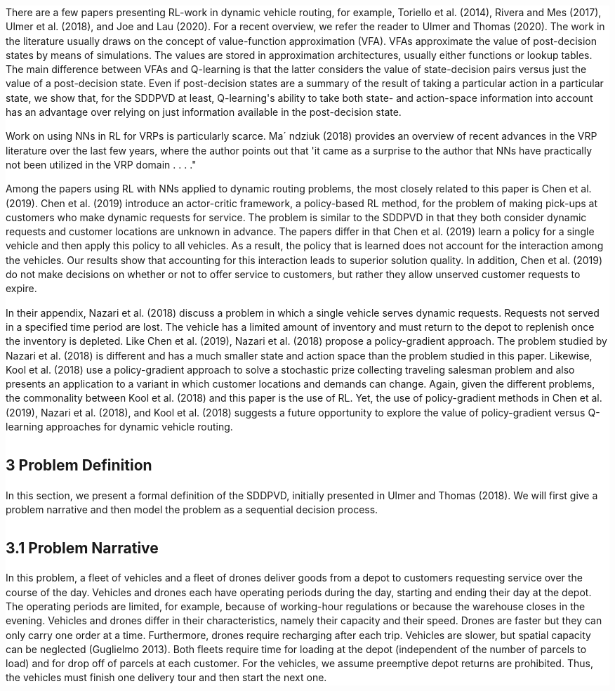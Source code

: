 There are a few papers presenting RL-work in dynamic vehicle routing, for example, Toriello et al. (2014), Rivera and Mes (2017), Ulmer et al. (2018), and Joe and Lau (2020). For a recent overview, we refer the reader to Ulmer and Thomas (2020). The work in the literature usually draws on the concept of value-function approximation (VFA). VFAs approximate the value of post-decision states by means of simulations. The values are stored in approximation architectures, usually either functions or lookup tables. The main difference between VFAs and Q-learning is that the latter considers the value of state-decision pairs versus just the value of a post-decision state. Even if post-decision states are a summary of the result of taking a particular action in a particular state, we show that, for the SDDPVD at least, Q-learning's ability to take both state- and action-space information into account has an advantage over relying on just information available in the post-decision state.

Work on using NNs in RL for VRPs is particularly scarce. Ma´ ndziuk (2018) provides an overview of recent advances in the VRP literature over the last few years, where the author points out that 'it came as a surprise to the author that NNs have practically not been utilized in the VRP domain . . . ."

Among the papers using RL with NNs applied to dynamic routing problems, the most closely related to this paper is Chen et al. (2019). Chen et al. (2019) introduce an actor-critic framework, a policy-based RL method, for the problem of making pick-ups at customers who make dynamic requests for service. The problem is similar to the SDDPVD in that they both consider dynamic requests and customer locations are unknown in advance. The papers differ in that Chen et al. (2019) learn a policy for a single vehicle and then apply this policy to all vehicles. As a result, the policy that is learned does not account for the interaction among the vehicles. Our results show that accounting for this interaction leads to superior solution quality. In addition, Chen et al. (2019) do not make decisions on whether or not to offer service to customers, but rather they allow unserved customer requests to expire.

In their appendix, Nazari et al. (2018) discuss a problem in which a single vehicle serves dynamic requests. Requests not served in a specified time period are lost. The vehicle has a limited amount of inventory and must return to the depot to replenish once the inventory is depleted. Like Chen et al. (2019), Nazari et al. (2018) propose a policy-gradient approach. The problem studied by Nazari et al. (2018) is different and has a much smaller state and action space than the problem studied in this paper. Likewise, Kool et al. (2018) use a policy-gradient approach to solve a stochastic prize collecting traveling salesman problem and also presents an application to a variant in which customer locations and demands can change. Again, given the different problems, the commonality between Kool et al. (2018) and this paper is the use of RL. Yet, the use of policy-gradient methods in Chen et al. (2019), Nazari et al. (2018), and Kool et al. (2018) suggests a future opportunity to explore the value of policy-gradient versus Q-learning approaches for dynamic vehicle routing.

## 3 Problem Definition

In this section, we present a formal definition of the SDDPVD, initially presented in Ulmer and Thomas (2018). We will first give a problem narrative and then model the problem as a sequential decision process.

## 3.1 Problem Narrative

In this problem, a fleet of vehicles and a fleet of drones deliver goods from a depot to customers requesting service over the course of the day. Vehicles and drones each have operating periods during the day, starting and ending their day at the depot. The operating periods are limited, for example, because of working-hour regulations or because the warehouse closes in the evening. Vehicles and drones differ in their characteristics, namely their capacity and their speed. Drones are faster but they can only carry one order at a time. Furthermore, drones require recharging after each trip. Vehicles are slower, but spatial capacity can be neglected (Guglielmo 2013). Both fleets require time for loading at the depot (independent of the number of parcels to load) and for drop off of parcels at each customer. For the vehicles, we assume preemptive depot returns are prohibited. Thus, the vehicles must finish one delivery tour and then start the next one.
